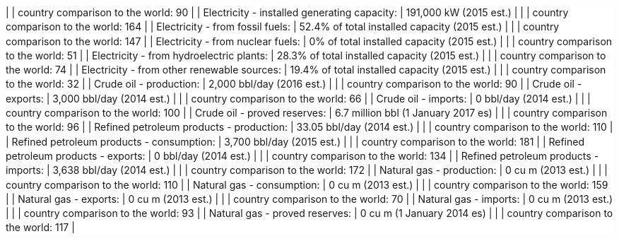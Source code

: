 | | country comparison to the world: 90 |
| Electricity - installed generating capacity: | 191,000 kW (2015 est.) |
| | country comparison to the world: 164 |
| Electricity - from fossil fuels: | 52.4% of total installed capacity (2015 est.) |
| | country comparison to the world: 147 |
| Electricity - from nuclear fuels: | 0% of total installed capacity (2015 est.) |
| | country comparison to the world: 51 |
| Electricity - from hydroelectric plants: | 28.3% of total installed capacity (2015 est.) |
| | country comparison to the world: 74 |
| Electricity - from other renewable sources: | 19.4% of total installed capacity (2015 est.) |
| | country comparison to the world: 32 |
| Crude oil - production: | 2,000 bbl/day (2016 est.) |
| | country comparison to the world: 90 |
| Crude oil - exports: | 3,000 bbl/day (2014 est.) |
| | country comparison to the world: 66 |
| Crude oil - imports: | 0 bbl/day (2014 est.) |
| | country comparison to the world: 100 |
| Crude oil - proved reserves: | 6.7 million bbl (1 January 2017 es) |
| | country comparison to the world: 96 |
| Refined petroleum products - production: | 33.05 bbl/day (2014 est.) |
| | country comparison to the world: 110 |
| Refined petroleum products - consumption: | 3,700 bbl/day (2015 est.) |
| | country comparison to the world: 181 |
| Refined petroleum products - exports: | 0 bbl/day (2014 est.) |
| | country comparison to the world: 134 |
| Refined petroleum products - imports: | 3,638 bbl/day (2014 est.) |
| | country comparison to the world: 172 |
| Natural gas - production: | 0 cu m (2013 est.) |
| | country comparison to the world: 110 |
| Natural gas - consumption: | 0 cu m (2013 est.) |
| | country comparison to the world: 159 |
| Natural gas - exports: | 0 cu m (2013 est.) |
| | country comparison to the world: 70 |
| Natural gas - imports: | 0 cu m (2013 est.) |
| | country comparison to the world: 93 |
| Natural gas - proved reserves: | 0 cu m (1 January 2014 es) |
| | country comparison to the world: 117 |